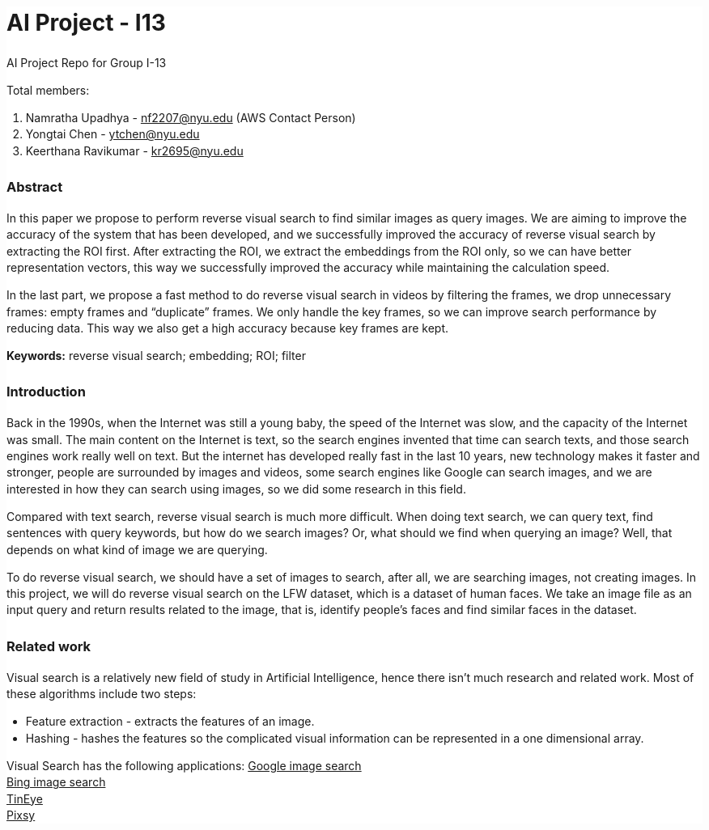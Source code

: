 # AI Project - I13
AI Project Repo for Group I-13

Total members:
1. Namratha Upadhya - nf2207@nyu.edu (AWS Contact Person)
2. Yongtai Chen - ytchen@nyu.edu
3. Keerthana Ravikumar - kr2695@nyu.edu


### **Abstract**

In this paper we propose to perform reverse visual search to find similar images as query images. We are aiming to improve the accuracy of the system that has been developed, and we successfully improved the accuracy of reverse visual search by extracting the ROI first. After extracting the ROI, we extract the embeddings from the ROI only, so we can have better representation vectors, this way we successfully improved the accuracy while maintaining the calculation speed. 

In the last part, we propose a fast method to do reverse visual search in videos by filtering the frames, we drop unnecessary frames: empty frames and “duplicate” frames. We only handle the key frames, so we can improve search performance by reducing data. This way we also get a high accuracy because key frames are kept.
 
**Keywords:**  reverse visual search; embedding; ROI; filter

### **Introduction**

Back in the 1990s, when the Internet was still a young baby, the speed of the Internet was slow, and the capacity of the Internet was small. The main content on the Internet is text, so the search engines invented that time can search texts, and those search engines work really well on text. But the internet has developed really fast in the last 10 years, new technology makes it faster and stronger, people are surrounded by images and videos, some search engines like Google can search images, and we are interested in how they can search using images, so we did some research in this field.

Compared with text search, reverse visual search is much more difficult. When doing text search, we can query text, find sentences with query keywords, but how do we search images? Or, what should we find when querying an image? Well, that depends on what kind of image we are querying.

To do reverse visual search, we should have a set of images to search, after all, we are searching images, not creating images. In this project, we will do reverse visual search on the LFW dataset, which is a dataset of human faces. We take an image file as an input query and return results related to the image, that is, identify people’s faces and find similar faces in the dataset.



### **Related work**

Visual search is a relatively new field of study in Artificial Intelligence, hence there isn’t much research and related work. Most of these algorithms include two steps:
- Feature extraction - extracts the features of an image.
- Hashing - hashes the features so the complicated visual information can be represented in a one dimensional array. 

Visual Search has the following applications:
[Google image search](https://images.google.com/ )  
[Bing image search](https://www.bing.com/images/feed )  
[TinEye](https://tineye.com/ )  
[Pixsy](https://www.pixsy.com/ )  
